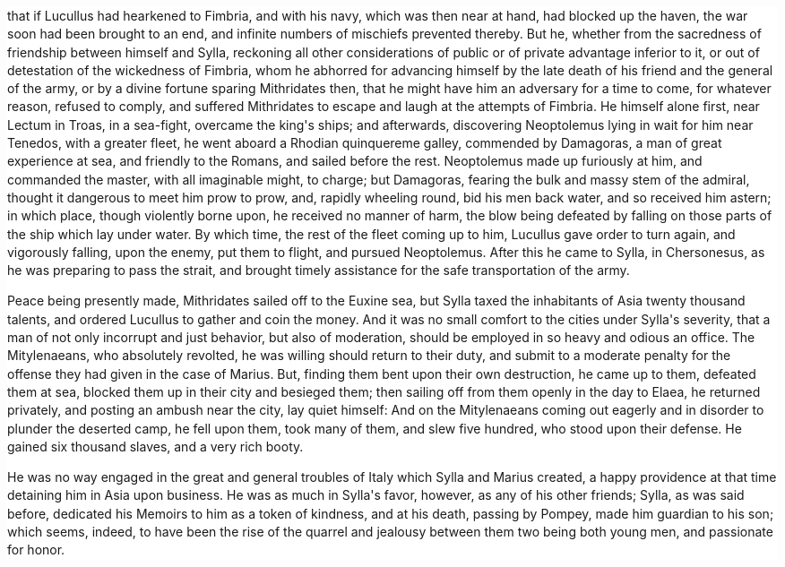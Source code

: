 that if Lucullus had hearkened to Fimbria, and with his navy, which
was then near at hand, had blocked up the haven, the war soon had
been brought to an end, and infinite numbers of mischiefs prevented
thereby.  But he, whether from the sacredness of friendship between
himself and Sylla, reckoning all other considerations of public or
of private advantage inferior to it, or out of detestation of the
wickedness of Fimbria, whom he abhorred for advancing himself by
the late death of his friend and the general of the army, or by a
divine fortune sparing Mithridates then, that he might have him an
adversary for a time to come, for whatever reason, refused to
comply, and suffered Mithridates to escape and laugh at the
attempts of Fimbria.  He himself alone first, near Lectum in Troas,
in a sea-fight, overcame the king's ships; and afterwards,
discovering Neoptolemus lying in wait for him near Tenedos, with a
greater fleet, he went aboard a Rhodian quinquereme galley,
commended by Damagoras, a man of great experience at sea, and
friendly to the Romans, and sailed before the rest.  Neoptolemus
made up furiously at him, and commanded the master, with all
imaginable might, to charge; but Damagoras, fearing the bulk and
massy stem of the admiral, thought it dangerous to meet him prow to
prow, and, rapidly wheeling round, bid his men back water, and so
received him astern; in which place, though violently borne upon,
he received no manner of harm, the blow being defeated by falling
on those parts of the ship which lay under water.  By which time,
the rest of the fleet coming up to him, Lucullus gave order to turn
again, and vigorously falling, upon the enemy, put them to flight,
and pursued Neoptolemus.  After this he came to Sylla, in
Chersonesus, as he was preparing to pass the strait, and brought
timely assistance for the safe transportation of the army.

Peace being presently made, Mithridates sailed off to the Euxine
sea, but Sylla taxed the inhabitants of Asia twenty thousand
talents, and ordered Lucullus to gather and coin the money.  And it
was no small comfort to the cities under Sylla's severity, that a
man of not only incorrupt and just behavior, but also of
moderation, should be employed in so heavy and odious an office.
The Mitylenaeans, who absolutely revolted, he was willing should
return to their duty, and submit to a moderate penalty for the
offense they had given in the case of Marius.  But, finding them
bent upon their own destruction, he came up to them, defeated them
at sea, blocked them up in their city and besieged them; then
sailing off from them openly in the day to Elaea, he returned
privately, and posting an ambush near the city, lay quiet himself:
And on the Mitylenaeans coming out eagerly and in disorder to
plunder the deserted camp, he fell upon them, took many of them,
and slew five hundred, who stood upon their defense.  He gained six
thousand slaves, and a very rich booty.

He was no way engaged in the great and general troubles of Italy
which Sylla and Marius created, a happy providence at that time
detaining him in Asia upon business.  He was as much in Sylla's
favor, however, as any of his other friends; Sylla, as was said
before, dedicated his Memoirs to him as a token of kindness, and at
his death, passing by Pompey, made him guardian to his son; which
seems, indeed, to have been the rise of the quarrel and jealousy
between them two being both young men, and passionate for honor.
